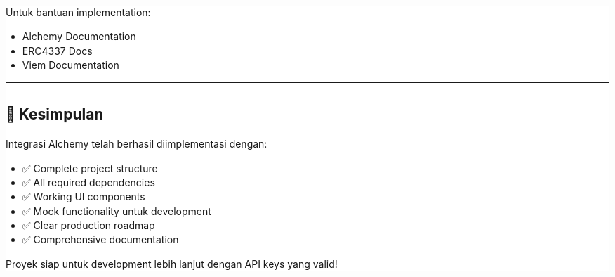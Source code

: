 Untuk bantuan implementation:
- [Alchemy Documentation](https://docs.alchemy.com/)
- [ERC4337 Docs](https://eips.ethereum.org/EIPS/eip-4337)
- [Viem Documentation](https://viem.sh/)

---

## 🏁 Kesimpulan

Integrasi Alchemy telah berhasil diimplementasi dengan:
- ✅ Complete project structure
- ✅ All required dependencies
- ✅ Working UI components
- ✅ Mock functionality untuk development
- ✅ Clear production roadmap
- ✅ Comprehensive documentation

Proyek siap untuk development lebih lanjut dengan API keys yang valid!